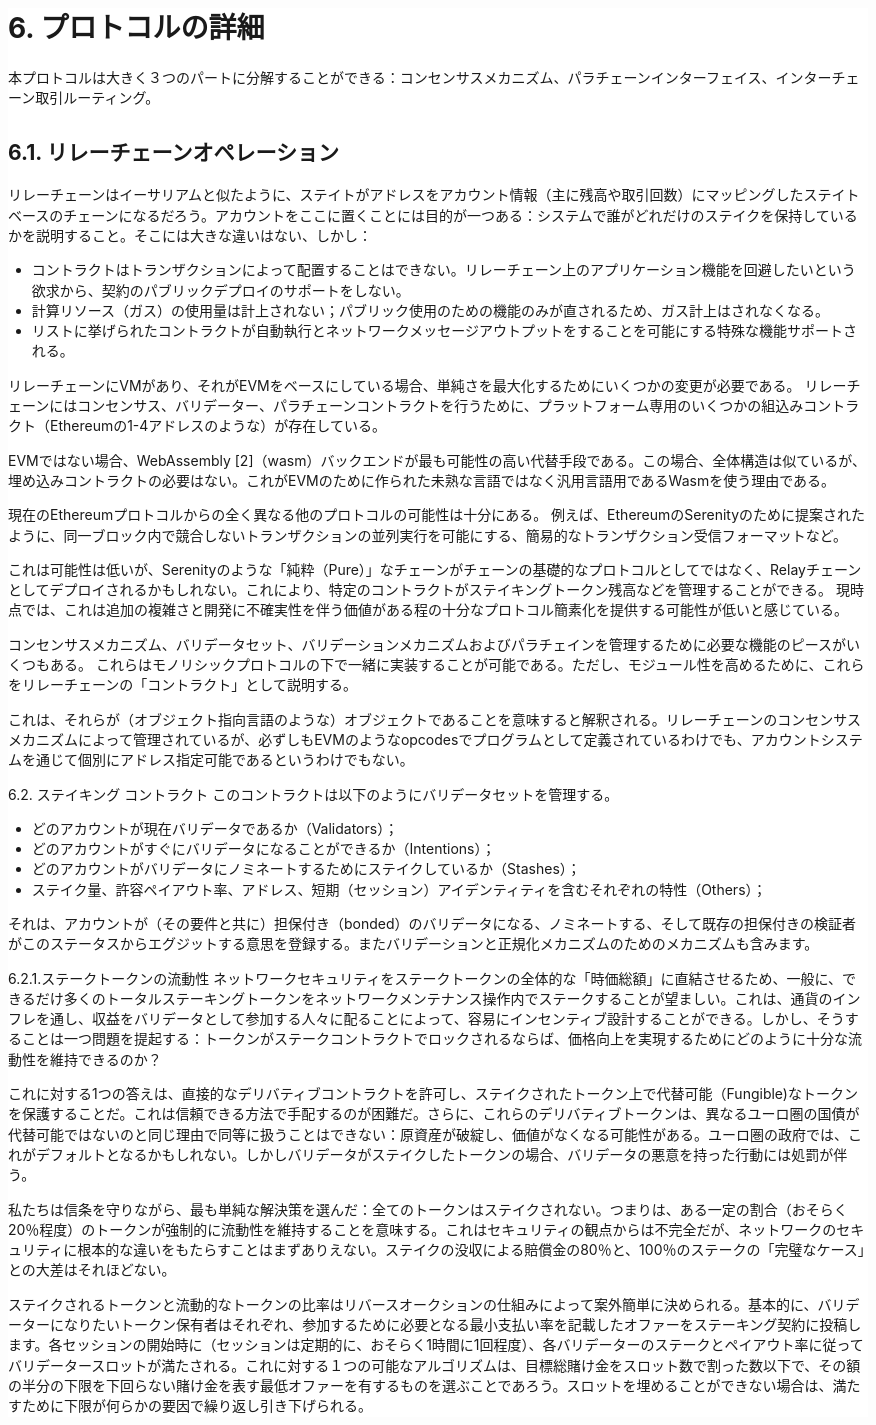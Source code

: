 # 6. プロトコルの詳細

本プロトコルは大きく３つのパートに分解することができる：コンセンサスメカニズム、パラチェーンインターフェイス、インターチェーン取引ルーティング。

## 6.1. リレーチェーンオペレーション

リレーチェーンはイーサリアムと似たように、ステイトがアドレスをアカウント情報（主に残高や取引回数）にマッピングしたステイトベースのチェーンになるだろう。アカウントをここに置くことには目的が一つある：システムで誰がどれだけのステイクを保持しているかを説明すること。そこには大きな違いはない、しかし：

- コントラクトはトランザクションによって配置することはできない。リレーチェーン上のアプリケーション機能を回避したいという欲求から、契約のパブリックデプロイのサポートをしない。
- 計算リソース（ガス）の使用量は計上されない；パブリック使用のための機能のみが直されるため、ガス計上はされなくなる。
- リストに挙げられたコントラクトが自動執行とネットワークメッセージアウトプットをすることを可能にする特殊な機能サポートされる。

リレーチェーンにVMがあり、それがEVMをベースにしている場合、単純さを最大化するためにいくつかの変更が必要である。
リレーチェーンにはコンセンサス、バリデーター、パラチェーンコントラクトを行うために、プラットフォーム専用のいくつかの組込みコントラクト（Ethereumの1-4アドレスのような）が存在している。

EVMではない場合、WebAssembly [2]（wasm）バックエンドが最も可能性の高い代替手段である。この場合、全体構造は似ているが、埋め込みコントラクトの必要はない。これがEVMのために作られた未熟な言語ではなく汎用言語用であるWasmを使う理由である。

現在のEthereumプロトコルからの全く異なる他のプロトコルの可能性は十分にある。
例えば、EthereumのSerenityのために提案されたように、同一ブロック内で競合しないトランザクションの並列実行を可能にする、簡易的なトランザクション受信フォーマットなど。

これは可能性は低いが、Serenityのような「純粋（Pure）」なチェーンがチェーンの基礎的なプロトコルとしてではなく、Relayチェーンとしてデプロイされるかもしれない。これにより、特定のコントラクトがステイキングトークン残高などを管理することができる。
現時点では、これは追加の複雑さと開発に不確実性を伴う価値がある程の十分なプロトコル簡素化を提供する可能性が低いと感じている。

コンセンサスメカニズム、バリデータセット、バリデーションメカニズムおよびパラチェインを管理するために必要な機能のピースがいくつもある。
これらはモノリシックプロトコルの下で一緒に実装することが可能である。ただし、モジュール性を高めるために、これらをリレーチェーンの「コントラクト」として説明する。

これは、それらが（オブジェクト指向言語のような）オブジェクトであることを意味すると解釈される。リレーチェーンのコンセンサスメカニズムによって管理されているが、必ずしもEVMのようなopcodesでプログラムとして定義されているわけでも、アカウントシステムを通じて個別にアドレス指定可能であるというわけでもない。

6.2. ステイキング コントラクト
このコントラクトは以下のようにバリデータセットを管理する。

- どのアカウントが現在バリデータであるか（Validators）；
- どのアカウントがすぐにバリデータになることができるか（Intentions）；
- どのアカウントがバリデータにノミネートするためにステイクしているか（Stashes）；
- ステイク量、許容ペイアウト率、アドレス、短期（セッション）アイデンティティを含むそれぞれの特性（Others）；

それは、アカウントが（その要件と共に）担保付き（bonded）のバリデータになる、ノミネートする、そして既存の担保付きの検証者がこのステータスからエグジットする意思を登録する。またバリデーションと正規化メカニズムのためのメカニズムも含みます。

6.2.1.ステークトークンの流動性
ネットワークセキュリティをステークトークンの全体的な「時価総額」に直結させるため、一般に、できるだけ多くのトータルステーキングトークンをネットワークメンテナンス操作内でステークすることが望ましい。これは、通貨のインフレを通し、収益をバリデータとして参加する人々に配ることによって、容易にインセンティブ設計することができる。しかし、そうすることは一つ問題を提起する：トークンがステークコントラクトでロックされるならば、価格向上を実現するためにどのように十分な流動性を維持できるのか？

これに対する1つの答えは、直接的なデリバティブコントラクトを許可し、ステイクされたトークン上で代替可能（Fungible)なトークンを保護することだ。これは信頼できる方法で手配するのが困難だ。さらに、これらのデリバティブトークンは、異なるユーロ圏の国債が代替可能ではないのと同じ理由で同等に扱うことはできない：原資産が破綻し、価値がなくなる可能性がある。ユーロ圏の政府では、これがデフォルトとなるかもしれない。しかしバリデータがステイクしたトークンの場合、バリデータの悪意を持った行動には処罰が伴う。

私たちは信条を守りながら、最も単純な解決策を選んだ：全てのトークンはステイクされない。つまりは、ある一定の割合（おそらく20％程度）のトークンが強制的に流動性を維持することを意味する。これはセキュリティの観点からは不完全だが、ネットワークのセキュリティに根本的な違いをもたらすことはまずありえない。ステイクの没収による賠償金の80％と、100％のステークの「完璧なケース」との大差はそれほどない。

ステイクされるトークンと流動的なトークンの比率はリバースオークションの仕組みによって案外簡単に決められる。基本的に、バリデーターになりたいトークン保有者はそれぞれ、参加するために必要となる最小支払い率を記載したオファーをステーキング契約に投稿します。各セッションの開始時に（セッションは定期的に、おそらく1時間に1回程度）、各バリデーターのステークとペイアウト率に従ってバリデータースロットが満たされる。これに対する１つの可能なアルゴリズムは、目標総賭け金をスロット数で割った数以下で、その額の半分の下限を下回らない賭け金を表す最低オファーを有するものを選ぶことであろう。スロットを埋めることができない場合は、満たすために下限が何らかの要因で繰り返し引き下げられる。
